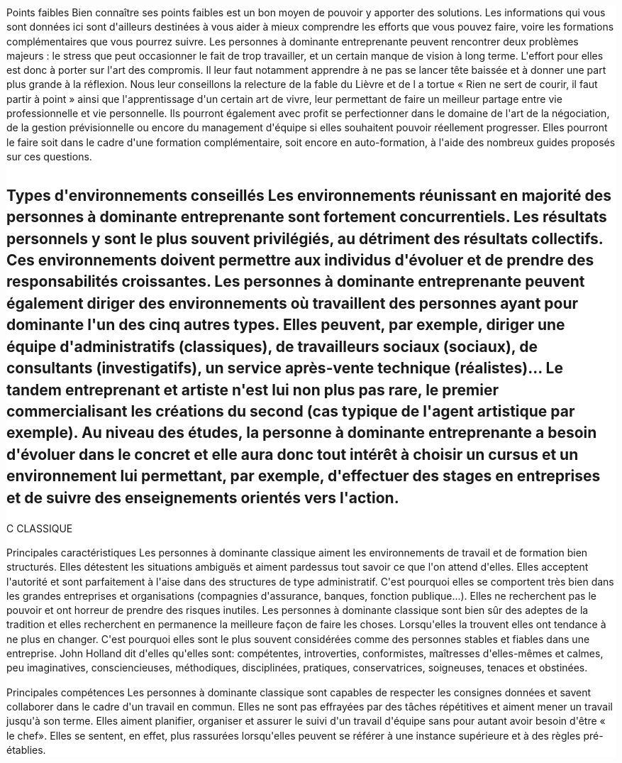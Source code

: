 Points faibles
Bien connaître ses points faibles est un bon moyen de pouvoir y apporter des solutions. Les informations qui vous sont données ici sont d'ailleurs destinées à vous aider à mieux comprendre les efforts que vous pouvez faire, voire les formations complémentaires que vous pourrez suivre.
Les personnes à dominante entreprenante peuvent rencontrer deux problèmes majeurs : le stress que peut occasionner le fait de trop travailler, et un certain manque de vision à long terme. L'effort pour elles est donc à porter sur l'art des compromis. Il leur faut notamment apprendre à ne pas se lancer tête baissée et à donner une part plus grande à la réflexion. Nous leur conseillons la relecture de la fable du Lièvre et de l a tortue « Rien ne sert de courir, il faut partir à point » ainsi que l'apprentissage d'un certain art de vivre, leur permettant de faire un meilleur partage entre vie professionnelle et vie personnelle.
Ils pourront également avec profit se perfectionner dans le domaine de l'art de la négociation, de la gestion prévision­nelle ou encore du management d'équipe si elles souhaitent pouvoir réellement progresser. Elles pourront le faire soit dans le cadre d'une formation complémentaire, soit encore en auto-formation, à l'aide des nombreux guides proposés sur ces questions.

Types d'environnements conseillés
Les environnements réunissant en majorité des personnes à dominante entreprenante sont fortement concurrentiels. Les résultats personnels y sont le plus souvent privilégiés, au détriment des résultats collectifs. Ces environnements doivent permettre aux individus d'évoluer et de prendre des responsabilités croissantes. Les personnes à dominante entreprenante peuvent également diriger des environnements où travaillent des personnes ayant pour dominante l'un des cinq autres types. Elles peuvent, par exemple, diriger une équipe d'administratifs (classiques), de travailleurs sociaux (sociaux), de consultants (investigatifs), un service après-vente technique (réalistes)... Le tandem entreprenant et artiste n'est lui non plus pas rare, le premier commercialisant les créations du second (cas typique de l'agent artistique par exemple).
Au niveau des études, la personne à dominante entreprenante a besoin d'évoluer dans le concret et elle aura donc tout intérêt à choisir un cursus et un environnement lui permettant, par exemple, d'effectuer des stages en entreprises et de suivre des enseignements orientés vers l'action.
---------------------------------------------------------------

C
CLASSIQUE

Principales caractéristiques
Les personnes à dominante classique aiment les environnements de travail et de formation bien structurés. Elles détestent les situations ambiguës et aiment pardessus tout savoir ce que l'on attend d'elles. Elles acceptent l'autorité et sont parfaitement à l'aise dans des structures de type administratif. C'est pourquoi elles se comportent très bien dans les grandes entreprises et organisations (compagnies d'assurance, banques, fonction publique...). Elles ne recherchent pas le pouvoir et ont horreur de prendre des risques inutiles.
Les personnes à dominante classique sont bien sûr des adeptes de la tradition et elles recherchent en permanence la meilleure façon de faire les choses. Lorsqu'elles la trouvent elles ont tendance à ne plus en changer. C'est pourquoi elles sont le plus souvent considérées comme des personnes stables et fiables dans une entreprise.
John Holland dit d'elles qu'elles sont: compétentes, introverties, conformistes, maîtresses d'elles-mêmes et calmes, peu imaginatives, consciencieuses, méthodiques, disciplinées, pratiques, conservatrices, soigneuses, tenaces et obstinées.

Principales compétences
Les personnes à dominante classique sont capables de respecter les consignes données et savent collaborer dans le cadre d'un travail en commun. Elles ne sont pas effrayées par des tâches répétitives et aiment mener un travail jusqu'à son terme.
Elles aiment planifier, organiser et assurer le suivi d'un travail d'équipe sans pour autant avoir besoin d'être « le chef». Elles se sentent, en effet, plus rassurées lorsqu'elles peuvent se référer à une instance supérieure et à des règles pré-établies.
